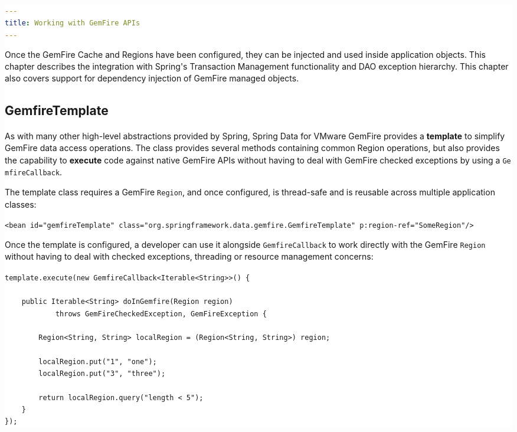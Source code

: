 ```yaml
---
title: Working with GemFire APIs
---
```








Once the GemFire Cache and Regions have been configured, they
can be injected and used inside application objects. This chapter
describes the integration with Spring's Transaction Management
functionality and DAO exception hierarchy. This chapter also covers
support for dependency injection of GemFire managed objects.

## <a id="gemfiretemplate"></a>GemfireTemplate

As with many other high-level abstractions provided by Spring,
Spring Data for VMware GemFire provides a **template** to simplify GemFire data
access operations. The class provides several methods containing common
Region operations, but also provides the capability to **execute** code
against native GemFire APIs without having to deal with
GemFire checked exceptions by using a `GemfireCallback`.

The template class requires a GemFire `Region`, and once
configured, is thread-safe and is reusable across multiple application
classes:

```highlight
<bean id="gemfireTemplate" class="org.springframework.data.gemfire.GemfireTemplate" p:region-ref="SomeRegion"/>
```

Once the template is configured, a developer can use it alongside
`GemfireCallback` to work directly with the GemFire `Region`
without having to deal with checked exceptions, threading or resource
management concerns:

```highlight
template.execute(new GemfireCallback<Iterable<String>>() {

    public Iterable<String> doInGemfire(Region region)
            throws GemFireCheckedException, GemFireException {

        Region<String, String> localRegion = (Region<String, String>) region;

        localRegion.put("1", "one");
        localRegion.put("3", "three");

        return localRegion.query("length < 5");
    }
});
```
